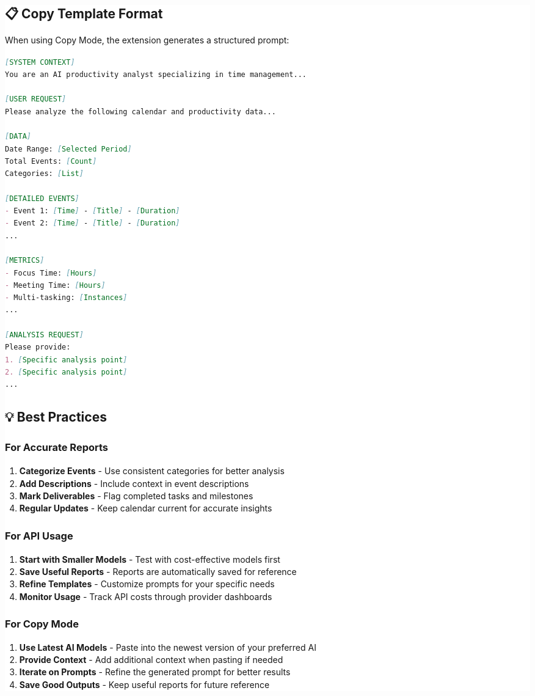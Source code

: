 ## 📋 Copy Template Format

When using Copy Mode, the extension generates a structured prompt:

```markdown
[SYSTEM CONTEXT]
You are an AI productivity analyst specializing in time management...

[USER REQUEST]
Please analyze the following calendar and productivity data...

[DATA]
Date Range: [Selected Period]
Total Events: [Count]
Categories: [List]

[DETAILED EVENTS]
- Event 1: [Time] - [Title] - [Duration]
- Event 2: [Time] - [Title] - [Duration]
...

[METRICS]
- Focus Time: [Hours]
- Meeting Time: [Hours]
- Multi-tasking: [Instances]
...

[ANALYSIS REQUEST]
Please provide:
1. [Specific analysis point]
2. [Specific analysis point]
...
```

## 💡 Best Practices

### For Accurate Reports
1. **Categorize Events** - Use consistent categories for better analysis
2. **Add Descriptions** - Include context in event descriptions
3. **Mark Deliverables** - Flag completed tasks and milestones
4. **Regular Updates** - Keep calendar current for accurate insights

### For API Usage
1. **Start with Smaller Models** - Test with cost-effective models first
2. **Save Useful Reports** - Reports are automatically saved for reference
3. **Refine Templates** - Customize prompts for your specific needs
4. **Monitor Usage** - Track API costs through provider dashboards

### For Copy Mode
1. **Use Latest AI Models** - Paste into the newest version of your preferred AI
2. **Provide Context** - Add additional context when pasting if needed
3. **Iterate on Prompts** - Refine the generated prompt for better results
4. **Save Good Outputs** - Keep useful reports for future reference
